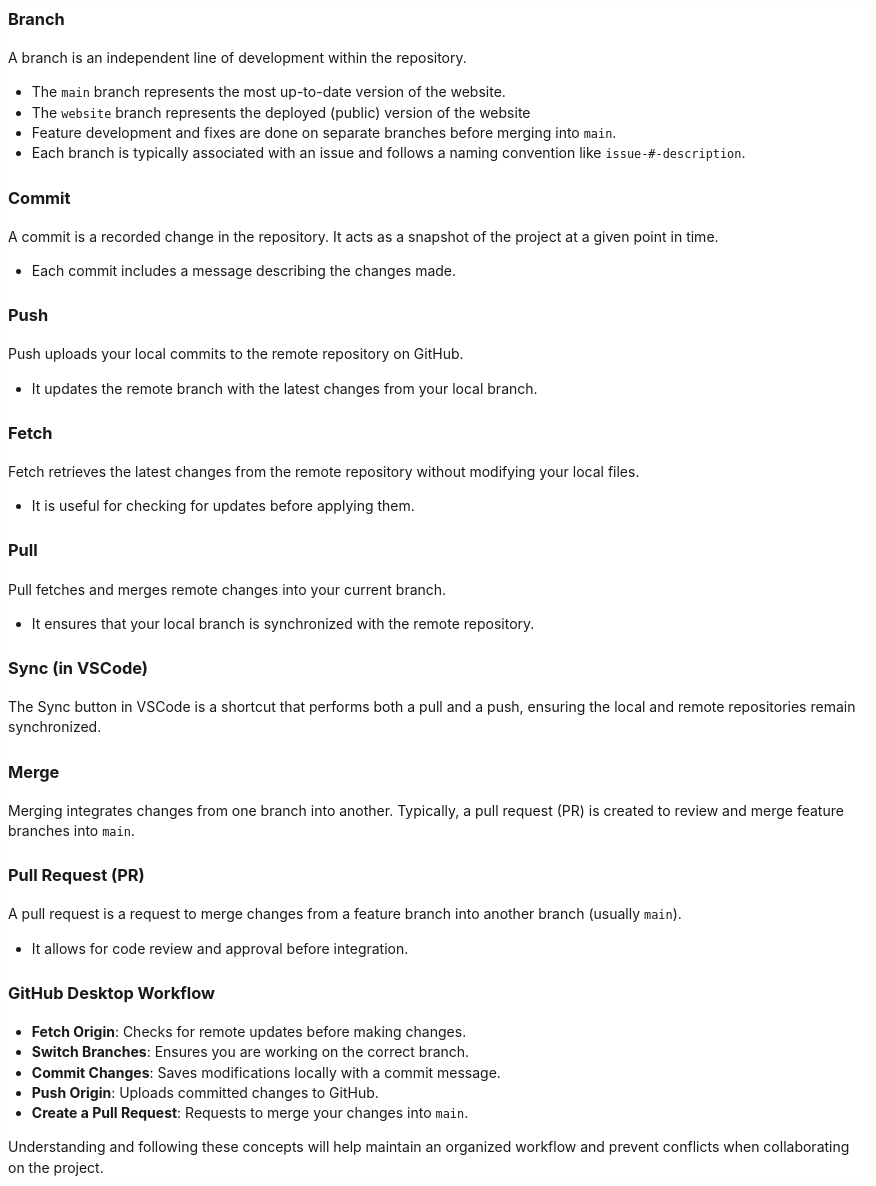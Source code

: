 ### Branch
A branch is an independent line of development within the repository.
- The `main` branch represents the most up-to-date version of the website.
- The `website` branch represents the deployed (public) version of the website
- Feature development and fixes are done on separate branches before merging into `main`.
- Each branch is typically associated with an issue and follows a naming convention like `issue-#-description`. 

### Commit
A commit is a recorded change in the repository. It acts as a snapshot of the project at a given point in time.
- Each commit includes a message describing the changes made.

### Push
Push uploads your local commits to the remote repository on GitHub.
- It updates the remote branch with the latest changes from your local branch.

### Fetch
Fetch retrieves the latest changes from the remote repository without modifying your local files.
- It is useful for checking for updates before applying them.

### Pull
Pull fetches and merges remote changes into your current branch.
- It ensures that your local branch is synchronized with the remote repository.

### Sync (in VSCode)
The Sync button in VSCode is a shortcut that performs both a pull and a push, ensuring the local and remote repositories remain synchronized.

### Merge
Merging integrates changes from one branch into another. Typically, a pull request (PR) is created to review and merge feature branches into `main`.

### Pull Request (PR)
A pull request is a request to merge changes from a feature branch into another branch (usually `main`).
- It allows for code review and approval before integration.

### GitHub Desktop Workflow
- **Fetch Origin**: Checks for remote updates before making changes.
- **Switch Branches**: Ensures you are working on the correct branch.
- **Commit Changes**: Saves modifications locally with a commit message.
- **Push Origin**: Uploads committed changes to GitHub.
- **Create a Pull Request**: Requests to merge your changes into `main`.

Understanding and following these concepts will help maintain an organized workflow and prevent conflicts when collaborating on the project.
